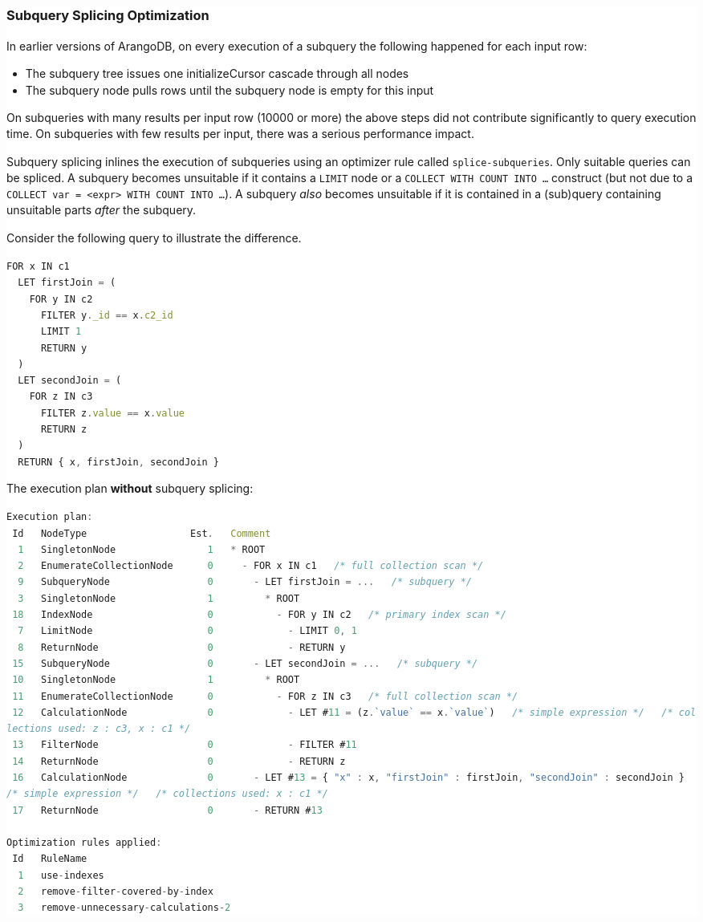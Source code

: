 ### Subquery Splicing Optimization

In earlier versions of ArangoDB, on every execution of a subquery the following
happened for each input row:

- The subquery tree issues one initializeCursor cascade through all nodes
- The subquery node pulls rows until the subquery node is empty for this input

On subqueries with many results per input row (10000 or more) the above steps
did not contribute significantly to query execution time. On subqueries with
few results per input, there was a serious performance impact.

Subquery splicing inlines the execution of subqueries using an optimizer rule
called `splice-subqueries`. Only suitable queries can be spliced.
A subquery becomes unsuitable if it contains a `LIMIT` node or a
`COLLECT WITH COUNT INTO …` construct (but not due to a
`COLLECT var = <expr> WITH COUNT INTO …`). A subquery *also* becomes
unsuitable if it is contained in a (sub)query containing unsuitable parts
*after* the subquery.

Consider the following query to illustrate the difference.

```js
FOR x IN c1
  LET firstJoin = (
    FOR y IN c2
      FILTER y._id == x.c2_id
      LIMIT 1
      RETURN y
  )
  LET secondJoin = (
    FOR z IN c3
      FILTER z.value == x.value
      RETURN z
  )
  RETURN { x, firstJoin, secondJoin }
```

The execution plan **without** subquery splicing:

```js
Execution plan:
 Id   NodeType                  Est.   Comment
  1   SingletonNode                1   * ROOT
  2   EnumerateCollectionNode      0     - FOR x IN c1   /* full collection scan */
  9   SubqueryNode                 0       - LET firstJoin = ...   /* subquery */
  3   SingletonNode                1         * ROOT
 18   IndexNode                    0           - FOR y IN c2   /* primary index scan */
  7   LimitNode                    0             - LIMIT 0, 1
  8   ReturnNode                   0             - RETURN y
 15   SubqueryNode                 0       - LET secondJoin = ...   /* subquery */
 10   SingletonNode                1         * ROOT
 11   EnumerateCollectionNode      0           - FOR z IN c3   /* full collection scan */
 12   CalculationNode              0             - LET #11 = (z.`value` == x.`value`)   /* simple expression */   /* collections used: z : c3, x : c1 */
 13   FilterNode                   0             - FILTER #11
 14   ReturnNode                   0             - RETURN z
 16   CalculationNode              0       - LET #13 = { "x" : x, "firstJoin" : firstJoin, "secondJoin" : secondJoin }   /* simple expression */   /* collections used: x : c1 */
 17   ReturnNode                   0       - RETURN #13

Optimization rules applied:
 Id   RuleName
  1   use-indexes
  2   remove-filter-covered-by-index
  3   remove-unnecessary-calculations-2
```
